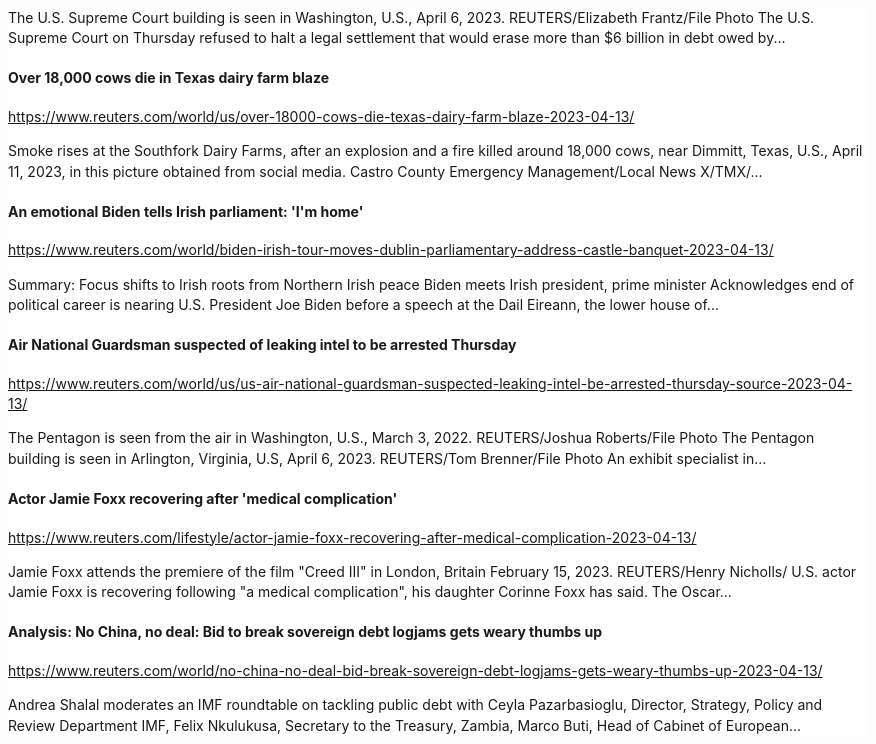 The U.S. Supreme Court building is seen in Washington, U.S., April 6,
2023. REUTERS/Elizabeth Frantz/File Photo The U.S. Supreme Court on
Thursday refused to halt a legal settlement that would erase more than
\$6 billion in debt owed by\...

#### Over 18,000 cows die in Texas dairy farm blaze

https://www.reuters.com/world/us/over-18000-cows-die-texas-dairy-farm-blaze-2023-04-13/

Smoke rises at the Southfork Dairy Farms, after an explosion and a fire
killed around 18,000 cows, near Dimmitt, Texas, U.S., April 11, 2023, in
this picture obtained from social media. Castro County Emergency
Management/Local News X/TMX/\...

#### An emotional Biden tells Irish parliament: 'I'm home'

https://www.reuters.com/world/biden-irish-tour-moves-dublin-parliamentary-address-castle-banquet-2023-04-13/

Summary: Focus shifts to Irish roots from Northern Irish peace Biden
meets Irish president, prime minister Acknowledges end of political
career is nearing U.S. President Joe Biden before a speech at the Dail
Eireann, the lower house of\...

#### Air National Guardsman suspected of leaking intel to be arrested Thursday

https://www.reuters.com/world/us/us-air-national-guardsman-suspected-leaking-intel-be-arrested-thursday-source-2023-04-13/

The Pentagon is seen from the air in Washington, U.S., March 3, 2022.
REUTERS/Joshua Roberts/File Photo The Pentagon building is seen in
Arlington, Virginia, U.S, April 6, 2023. REUTERS/Tom Brenner/File Photo
An exhibit specialist in\...

#### Actor Jamie Foxx recovering after 'medical complication'

https://www.reuters.com/lifestyle/actor-jamie-foxx-recovering-after-medical-complication-2023-04-13/

Jamie Foxx attends the premiere of the film \"Creed III\" in London,
Britain February 15, 2023. REUTERS/Henry Nicholls/ U.S. actor Jamie Foxx
is recovering following \"a medical complication\", his daughter Corinne
Foxx has said. The Oscar\...

#### Analysis: No China, no deal: Bid to break sovereign debt logjams gets weary thumbs up

https://www.reuters.com/world/no-china-no-deal-bid-break-sovereign-debt-logjams-gets-weary-thumbs-up-2023-04-13/

Andrea Shalal moderates an IMF roundtable on tackling public debt with
Ceyla Pazarbasioglu, Director, Strategy, Policy and Review Department
IMF, Felix Nkulukusa, Secretary to the Treasury, Zambia, Marco Buti,
Head of Cabinet of European\...
